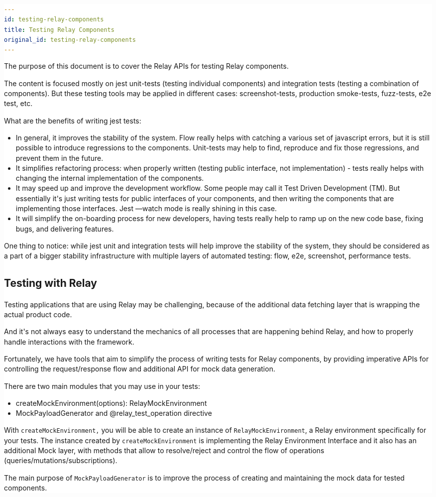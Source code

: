 ```yaml
---
id: testing-relay-components
title: Testing Relay Components
original_id: testing-relay-components
---
```

The purpose of this document is to cover the Relay APIs for testing Relay components.

The content is focused mostly on jest unit-tests (testing individual components) and integration tests (testing a combination of components).  But these testing tools may be applied in different cases: screenshot-tests, production smoke-tests, fuzz-tests, e2e test, etc.

What are the benefits of writing jest tests:

-   In general, it improves the stability of the system. Flow really helps with catching a various set of javascript errors, but it is still possible to introduce regressions to the components. Unit-tests may help to find, reproduce and fix those regressions, and prevent them in the future.
-   It simplifies refactoring process: when properly written (testing public interface, not implementation) - tests really helps with changing the internal implementation of the components.
-   It may speed up and improve the development workflow. Some people may call it Test Driven Development (TM). But essentially it's just writing tests for public interfaces of your components, and then writing the components that are implementing those interfaces. Jest —watch mode is really shining in this case.
-   It will simplify the on-boarding process for new developers, having tests really help to ramp up on the new code base, fixing bugs, and delivering features.

One thing to notice: while jest unit and integration tests will help improve the stability of the system, they should be considered as a part of a bigger stability infrastructure with multiple layers of automated testing: flow, e2e, screenshot, performance tests.

## Testing with Relay

Testing applications that are using Relay may be challenging, because of the additional data fetching layer that is wrapping the actual product code.

And it's not always easy to understand the mechanics of all processes that are happening behind Relay, and how to properly handle interactions with the framework.

Fortunately, we have tools that aim to simplify the process of writing tests for Relay components, by providing imperative APIs for controlling the request/response flow and additional API for mock data generation.

There are two main modules that you may use in your tests:

-   createMockEnvironment(options): RelayMockEnvironment
-   MockPayloadGenerator and @relay_test_operation directive

With `createMockEnvironment,` you will be able to create an instance of `RelayMockEnvironment`, a Relay environment specifically for your tests. The instance created by `createMockEnvironment` is implementing the Relay Environment Interface and it also has an additional Mock layer, with methods that allow to resolve/reject and control the flow of operations (queries/mutations/subscriptions).

The main purpose of `MockPayloadGenerator` is to improve the process of creating and maintaining the mock data for tested components.
